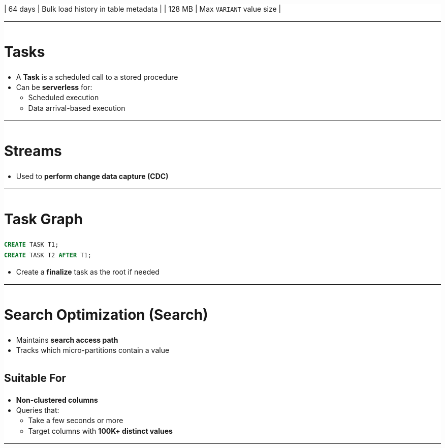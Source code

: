 | 64 days    | Bulk load history in table metadata                 |
| 128 MB     | Max `VARIANT` value size                            |

---
# Tasks

- A **Task** is a scheduled call to a stored procedure
- Can be **serverless** for:
  - Scheduled execution
  - Data arrival-based execution

---

# Streams

- Used to **perform change data capture (CDC)**

---

# Task Graph

```sql
CREATE TASK T1;
CREATE TASK T2 AFTER T1;
```

- Create a **finalize** task as the root if needed

---
# Search Optimization (Search)

- Maintains **search access path**
- Tracks which micro-partitions contain a value

## Suitable For

- **Non-clustered columns**
- Queries that:
    - Take a few seconds or more
    - Target columns with **100K+ distinct values**

---
